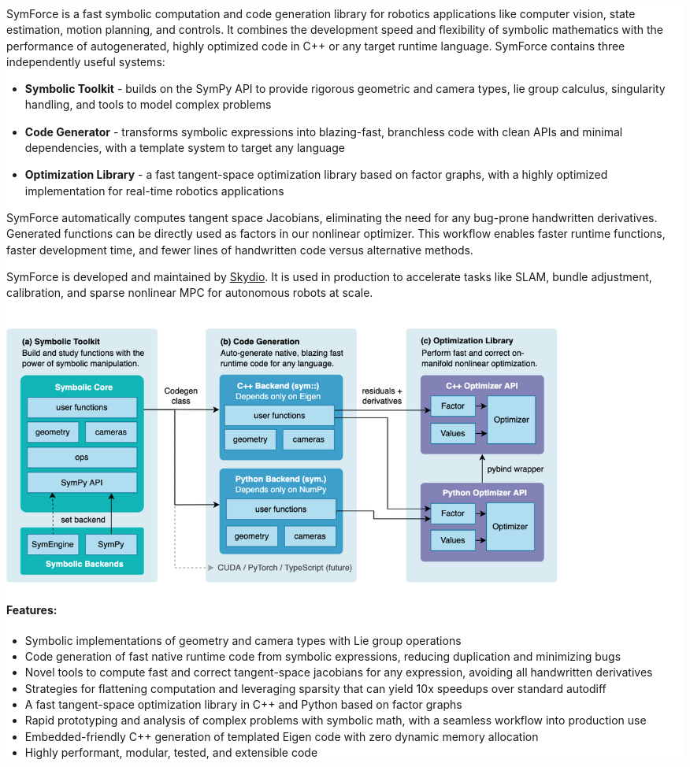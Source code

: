 SymForce is a fast symbolic computation and code generation library for robotics applications like computer vision, state estimation, motion planning, and controls. It combines the development speed and flexibility of symbolic mathematics with the performance of autogenerated, highly optimized code in C++ or any target runtime language. SymForce contains three independently useful systems:

+ **Symbolic Toolkit** - builds on the SymPy API to provide rigorous geometric and camera types, lie group calculus, singularity handling, and tools to model complex problems

+ **Code Generator** - transforms symbolic expressions into blazing-fast, branchless code with clean APIs and minimal dependencies, with a template system to target any language

+ **Optimization Library** - a fast tangent-space optimization library based on factor graphs, with a highly optimized implementation for real-time robotics applications

SymForce automatically computes tangent space Jacobians, eliminating the need for any bug-prone handwritten derivatives. Generated functions can be directly used as factors in our nonlinear optimizer. This workflow enables faster runtime functions, faster development time, and fewer lines of handwritten code versus alternative methods.

SymForce is developed and maintained by [Skydio](https://skydio.com/). It is used in production to accelerate tasks like SLAM, bundle adjustment, calibration, and sparse nonlinear MPC for autonomous robots at scale.

<br/>

<img alt="SymForce" src="docs/static/images/symforce_diagram.png" width="700px"/>

<br/>

#### Features:

 + Symbolic implementations of geometry and camera types with Lie group operations
 + Code generation of fast native runtime code from symbolic expressions, reducing duplication and minimizing bugs
 + Novel tools to compute fast and correct tangent-space jacobians for any expression, avoiding all handwritten derivatives
 + Strategies for flattening computation and leveraging sparsity that can yield 10x speedups over standard autodiff
 + A fast tangent-space optimization library in C++ and Python based on factor graphs
 + Rapid prototyping and analysis of complex problems with symbolic math, with a seamless workflow into production use
 + Embedded-friendly C++ generation of templated Eigen code with zero dynamic memory allocation
 + Highly performant, modular, tested, and extensible code
